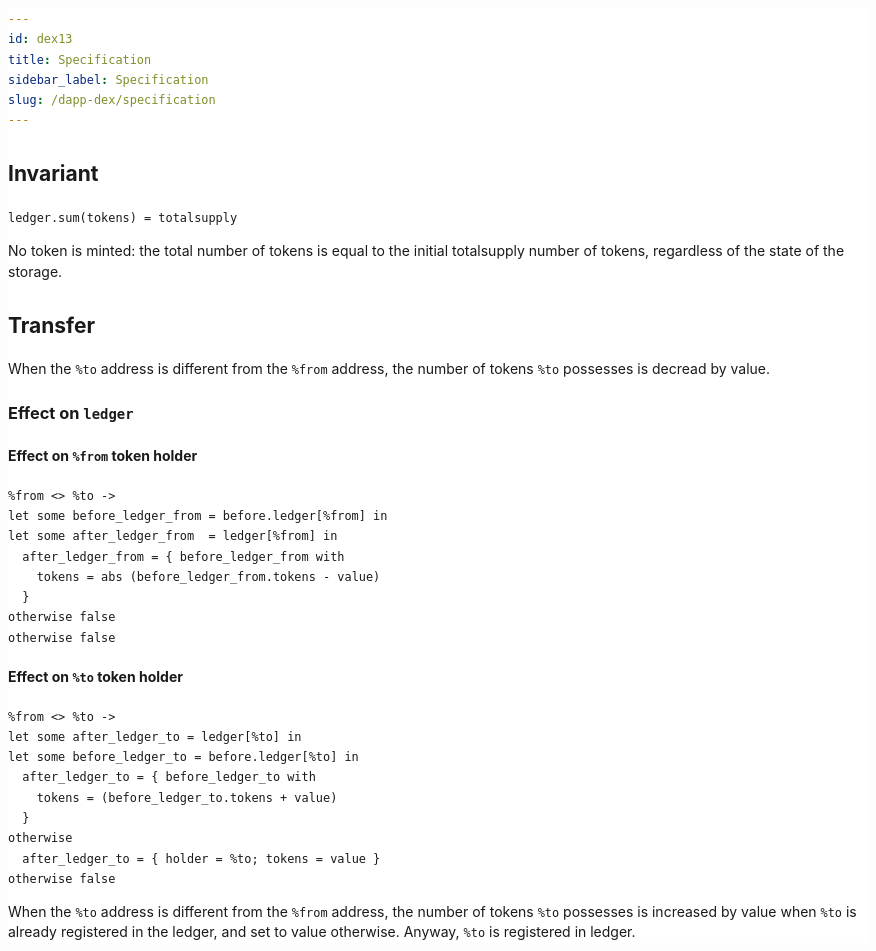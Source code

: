 ```yaml
---
id: dex13
title: Specification
sidebar_label: Specification
slug: /dapp-dex/specification
---
```


## Invariant

```archetype
ledger.sum(tokens) = totalsupply
```

No token is minted: the total number of tokens is equal to the initial totalsupply number of tokens, regardless of the state of the storage.

## Transfer

When the `%to` address is different from the `%from` address, the number of tokens `%to` possesses is decread by value.

### Effect on `ledger`

#### Effect on `%from` token holder

```archetype
%from <> %to ->
let some before_ledger_from = before.ledger[%from] in
let some after_ledger_from  = ledger[%from] in
  after_ledger_from = { before_ledger_from with
    tokens = abs (before_ledger_from.tokens - value)
  }
otherwise false
otherwise false
```

#### Effect on `%to` token holder

```archetype
%from <> %to ->
let some after_ledger_to = ledger[%to] in
let some before_ledger_to = before.ledger[%to] in
  after_ledger_to = { before_ledger_to with
    tokens = (before_ledger_to.tokens + value)
  }
otherwise
  after_ledger_to = { holder = %to; tokens = value }
otherwise false
```

When the `%to` address is different from the `%from` address, the number of tokens `%to` possesses is increased by value when `%to` is already registered in the ledger, and set to value otherwise. Anyway, `%to` is registered in ledger.
